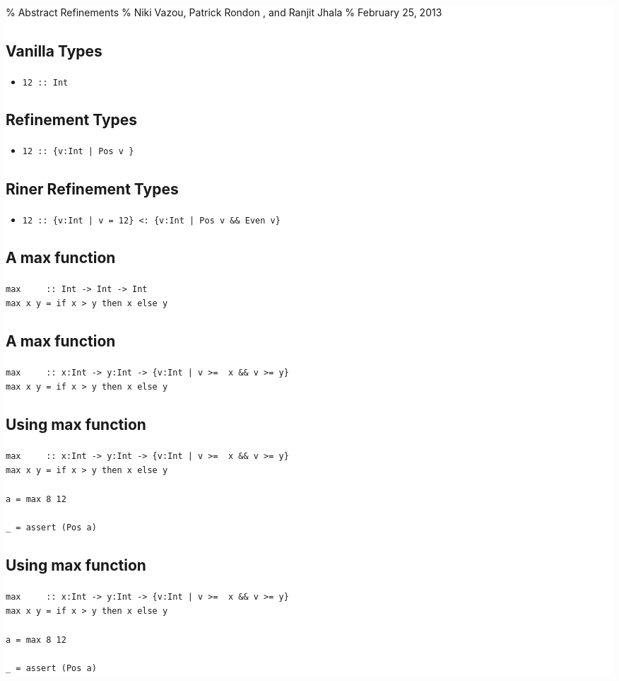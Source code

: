 % Abstract Refinements
% Niki Vazou, Patrick Rondon , and Ranjit Jhala
% February 25, 2013

## Vanilla Types

- `12 :: Int`

## Refinement Types

- `12 :: {v:Int | Pos v }`

## Riner Refinement Types

- `12 :: {v:Int | v = 12} <: {v:Int | Pos v && Even v}`

## A max function

~~~~~{.haskell}
max     :: Int -> Int -> Int
max x y = if x > y then x else y
~~~~~

## A max function

~~~~~{.haskell}
max     :: x:Int -> y:Int -> {v:Int | v >=  x && v >= y}
max x y = if x > y then x else y
~~~~~

## Using max function

~~~~~{.haskell}
max     :: x:Int -> y:Int -> {v:Int | v >=  x && v >= y}
max x y = if x > y then x else y

a = max 8 12

_ = assert (Pos a)
~~~~~

## Using max function

~~~~~{.haskell}
max     :: x:Int -> y:Int -> {v:Int | v >=  x && v >= y}
max x y = if x > y then x else y

a = max 8 12

_ = assert (Pos a)
~~~~~
